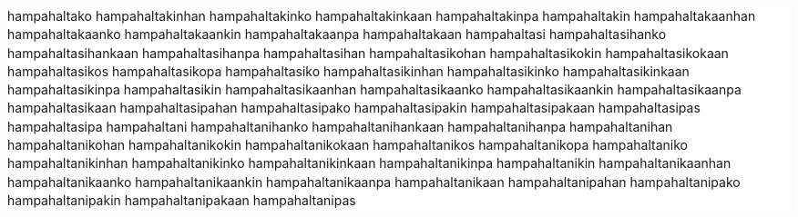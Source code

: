 hampahaltako
hampahaltakinhan
hampahaltakinko
hampahaltakinkaan
hampahaltakinpa
hampahaltakin
hampahaltakaanhan
hampahaltakaanko
hampahaltakaankin
hampahaltakaanpa
hampahaltakaan
hampahaltasi
hampahaltasihanko
hampahaltasihankaan
hampahaltasihanpa
hampahaltasihan
hampahaltasikohan
hampahaltasikokin
hampahaltasikokaan
hampahaltasikos
hampahaltasikopa
hampahaltasiko
hampahaltasikinhan
hampahaltasikinko
hampahaltasikinkaan
hampahaltasikinpa
hampahaltasikin
hampahaltasikaanhan
hampahaltasikaanko
hampahaltasikaankin
hampahaltasikaanpa
hampahaltasikaan
hampahaltasipahan
hampahaltasipako
hampahaltasipakin
hampahaltasipakaan
hampahaltasipas
hampahaltasipa
hampahaltani
hampahaltanihanko
hampahaltanihankaan
hampahaltanihanpa
hampahaltanihan
hampahaltanikohan
hampahaltanikokin
hampahaltanikokaan
hampahaltanikos
hampahaltanikopa
hampahaltaniko
hampahaltanikinhan
hampahaltanikinko
hampahaltanikinkaan
hampahaltanikinpa
hampahaltanikin
hampahaltanikaanhan
hampahaltanikaanko
hampahaltanikaankin
hampahaltanikaanpa
hampahaltanikaan
hampahaltanipahan
hampahaltanipako
hampahaltanipakin
hampahaltanipakaan
hampahaltanipas